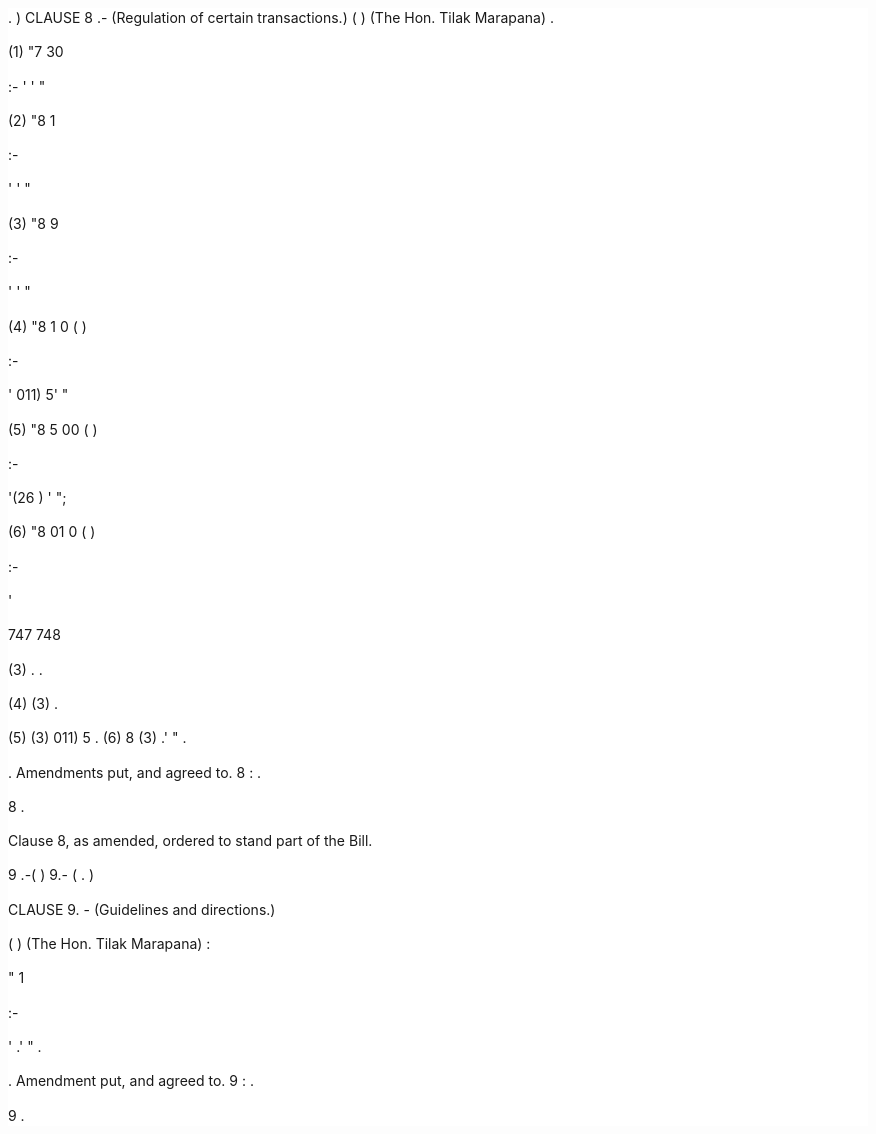 . ) CLAUSE 8 .- (Regulation of certain transactions.) ( ) (The Hon. Tilak Marapana) .

(1) "7 30

:- ' ' "

(2) "8 1

:-

' ' "

(3) "8 9

:-

' ' "

(4) "8 1 0 ( )

:-

' 011) 5' "

(5) "8 5 00 ( )

:-

'(26 ) ' ";

(6) "8 01 0 ( )

:-

'

747 748

(3) . .

(4) (3) .

(5) (3) 011) 5 . (6) 8 (3) .' " .

. Amendments put, and agreed to. 8 : .

8 .

Clause 8, as amended, ordered to stand part of the Bill.

9 .-( ) 9.- ( . )

CLAUSE 9. - (Guidelines and directions.)

( ) (The Hon. Tilak Marapana) :

" 1

:-

' .' " .

. Amendment put, and agreed to. 9 : .

9 .
